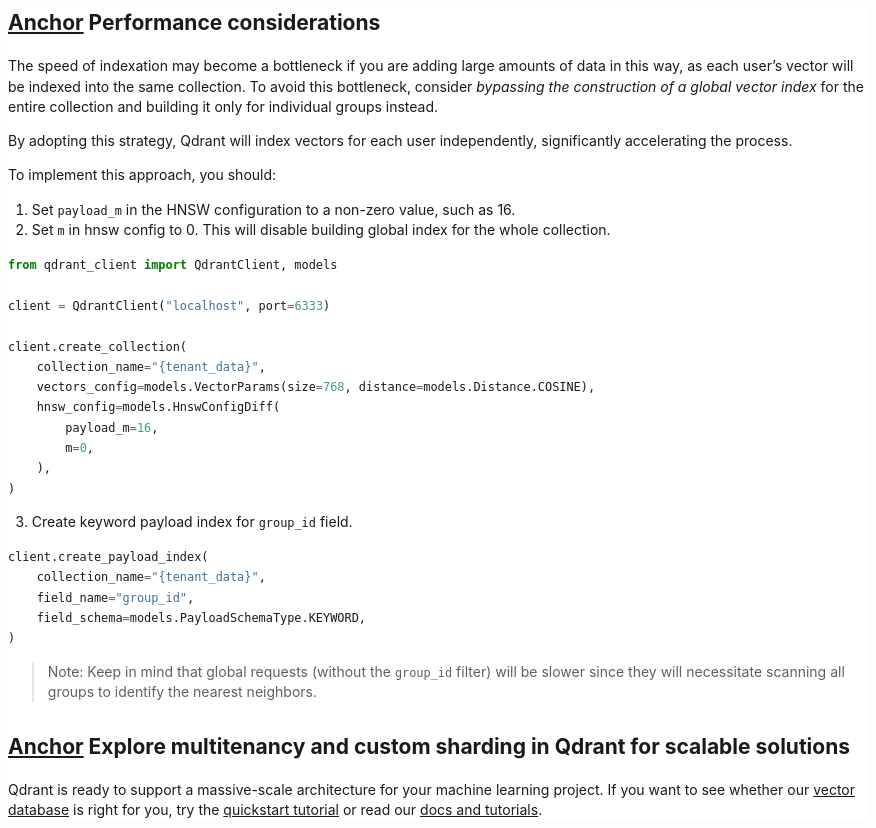 ## [Anchor](https://qdrant.tech/articles/multitenancy/\#performance-considerations) Performance considerations

The speed of indexation may become a bottleneck if you are adding large amounts of data in this way, as each user’s vector will be indexed into the same collection. To avoid this bottleneck, consider _bypassing the construction of a global vector index_ for the entire collection and building it only for individual groups instead.

By adopting this strategy, Qdrant will index vectors for each user independently, significantly accelerating the process.

To implement this approach, you should:

1. Set `payload_m` in the HNSW configuration to a non-zero value, such as 16.
2. Set `m` in hnsw config to 0. This will disable building global index for the whole collection.

```python
from qdrant_client import QdrantClient, models

client = QdrantClient("localhost", port=6333)

client.create_collection(
    collection_name="{tenant_data}",
    vectors_config=models.VectorParams(size=768, distance=models.Distance.COSINE),
    hnsw_config=models.HnswConfigDiff(
        payload_m=16,
        m=0,
    ),
)

```

3. Create keyword payload index for `group_id` field.

```python
client.create_payload_index(
    collection_name="{tenant_data}",
    field_name="group_id",
    field_schema=models.PayloadSchemaType.KEYWORD,
)

```

> Note: Keep in mind that global requests (without the `group_id` filter) will be slower since they will necessitate scanning all groups to identify the nearest neighbors.

## [Anchor](https://qdrant.tech/articles/multitenancy/\#explore-multitenancy-and-custom-sharding-in-qdrant-for-scalable-solutions) Explore multitenancy and custom sharding in Qdrant for scalable solutions

Qdrant is ready to support a massive-scale architecture for your machine learning project. If you want to see whether our [vector database](https://qdrant.tech/) is right for you, try the [quickstart tutorial](https://qdrant.tech/documentation/quick-start/) or read our [docs and tutorials](https://qdrant.tech/documentation/).
